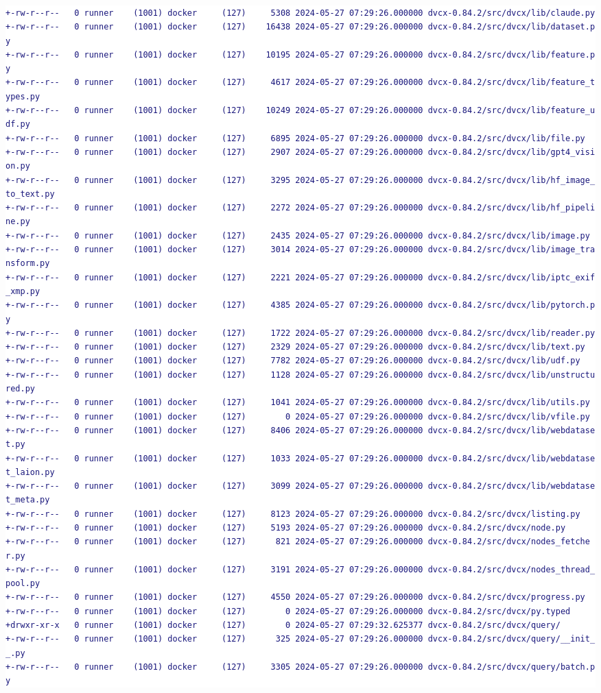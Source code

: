 ```diff
+-rw-r--r--   0 runner    (1001) docker     (127)     5308 2024-05-27 07:29:26.000000 dvcx-0.84.2/src/dvcx/lib/claude.py
+-rw-r--r--   0 runner    (1001) docker     (127)    16438 2024-05-27 07:29:26.000000 dvcx-0.84.2/src/dvcx/lib/dataset.py
+-rw-r--r--   0 runner    (1001) docker     (127)    10195 2024-05-27 07:29:26.000000 dvcx-0.84.2/src/dvcx/lib/feature.py
+-rw-r--r--   0 runner    (1001) docker     (127)     4617 2024-05-27 07:29:26.000000 dvcx-0.84.2/src/dvcx/lib/feature_types.py
+-rw-r--r--   0 runner    (1001) docker     (127)    10249 2024-05-27 07:29:26.000000 dvcx-0.84.2/src/dvcx/lib/feature_udf.py
+-rw-r--r--   0 runner    (1001) docker     (127)     6895 2024-05-27 07:29:26.000000 dvcx-0.84.2/src/dvcx/lib/file.py
+-rw-r--r--   0 runner    (1001) docker     (127)     2907 2024-05-27 07:29:26.000000 dvcx-0.84.2/src/dvcx/lib/gpt4_vision.py
+-rw-r--r--   0 runner    (1001) docker     (127)     3295 2024-05-27 07:29:26.000000 dvcx-0.84.2/src/dvcx/lib/hf_image_to_text.py
+-rw-r--r--   0 runner    (1001) docker     (127)     2272 2024-05-27 07:29:26.000000 dvcx-0.84.2/src/dvcx/lib/hf_pipeline.py
+-rw-r--r--   0 runner    (1001) docker     (127)     2435 2024-05-27 07:29:26.000000 dvcx-0.84.2/src/dvcx/lib/image.py
+-rw-r--r--   0 runner    (1001) docker     (127)     3014 2024-05-27 07:29:26.000000 dvcx-0.84.2/src/dvcx/lib/image_transform.py
+-rw-r--r--   0 runner    (1001) docker     (127)     2221 2024-05-27 07:29:26.000000 dvcx-0.84.2/src/dvcx/lib/iptc_exif_xmp.py
+-rw-r--r--   0 runner    (1001) docker     (127)     4385 2024-05-27 07:29:26.000000 dvcx-0.84.2/src/dvcx/lib/pytorch.py
+-rw-r--r--   0 runner    (1001) docker     (127)     1722 2024-05-27 07:29:26.000000 dvcx-0.84.2/src/dvcx/lib/reader.py
+-rw-r--r--   0 runner    (1001) docker     (127)     2329 2024-05-27 07:29:26.000000 dvcx-0.84.2/src/dvcx/lib/text.py
+-rw-r--r--   0 runner    (1001) docker     (127)     7782 2024-05-27 07:29:26.000000 dvcx-0.84.2/src/dvcx/lib/udf.py
+-rw-r--r--   0 runner    (1001) docker     (127)     1128 2024-05-27 07:29:26.000000 dvcx-0.84.2/src/dvcx/lib/unstructured.py
+-rw-r--r--   0 runner    (1001) docker     (127)     1041 2024-05-27 07:29:26.000000 dvcx-0.84.2/src/dvcx/lib/utils.py
+-rw-r--r--   0 runner    (1001) docker     (127)        0 2024-05-27 07:29:26.000000 dvcx-0.84.2/src/dvcx/lib/vfile.py
+-rw-r--r--   0 runner    (1001) docker     (127)     8406 2024-05-27 07:29:26.000000 dvcx-0.84.2/src/dvcx/lib/webdataset.py
+-rw-r--r--   0 runner    (1001) docker     (127)     1033 2024-05-27 07:29:26.000000 dvcx-0.84.2/src/dvcx/lib/webdataset_laion.py
+-rw-r--r--   0 runner    (1001) docker     (127)     3099 2024-05-27 07:29:26.000000 dvcx-0.84.2/src/dvcx/lib/webdataset_meta.py
+-rw-r--r--   0 runner    (1001) docker     (127)     8123 2024-05-27 07:29:26.000000 dvcx-0.84.2/src/dvcx/listing.py
+-rw-r--r--   0 runner    (1001) docker     (127)     5193 2024-05-27 07:29:26.000000 dvcx-0.84.2/src/dvcx/node.py
+-rw-r--r--   0 runner    (1001) docker     (127)      821 2024-05-27 07:29:26.000000 dvcx-0.84.2/src/dvcx/nodes_fetcher.py
+-rw-r--r--   0 runner    (1001) docker     (127)     3191 2024-05-27 07:29:26.000000 dvcx-0.84.2/src/dvcx/nodes_thread_pool.py
+-rw-r--r--   0 runner    (1001) docker     (127)     4550 2024-05-27 07:29:26.000000 dvcx-0.84.2/src/dvcx/progress.py
+-rw-r--r--   0 runner    (1001) docker     (127)        0 2024-05-27 07:29:26.000000 dvcx-0.84.2/src/dvcx/py.typed
+drwxr-xr-x   0 runner    (1001) docker     (127)        0 2024-05-27 07:29:32.625377 dvcx-0.84.2/src/dvcx/query/
+-rw-r--r--   0 runner    (1001) docker     (127)      325 2024-05-27 07:29:26.000000 dvcx-0.84.2/src/dvcx/query/__init__.py
+-rw-r--r--   0 runner    (1001) docker     (127)     3305 2024-05-27 07:29:26.000000 dvcx-0.84.2/src/dvcx/query/batch.py
```